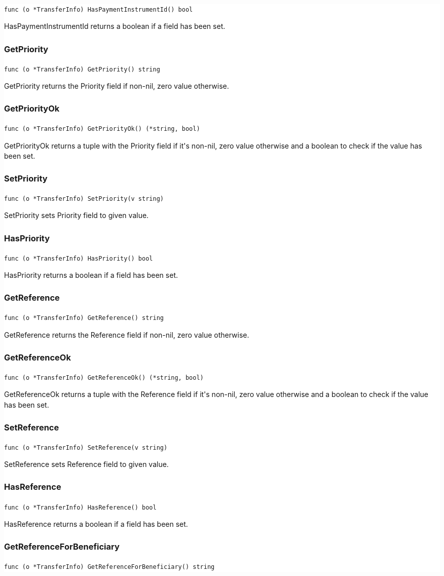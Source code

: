 `func (o *TransferInfo) HasPaymentInstrumentId() bool`

HasPaymentInstrumentId returns a boolean if a field has been set.

### GetPriority

`func (o *TransferInfo) GetPriority() string`

GetPriority returns the Priority field if non-nil, zero value otherwise.

### GetPriorityOk

`func (o *TransferInfo) GetPriorityOk() (*string, bool)`

GetPriorityOk returns a tuple with the Priority field if it's non-nil, zero value otherwise
and a boolean to check if the value has been set.

### SetPriority

`func (o *TransferInfo) SetPriority(v string)`

SetPriority sets Priority field to given value.

### HasPriority

`func (o *TransferInfo) HasPriority() bool`

HasPriority returns a boolean if a field has been set.

### GetReference

`func (o *TransferInfo) GetReference() string`

GetReference returns the Reference field if non-nil, zero value otherwise.

### GetReferenceOk

`func (o *TransferInfo) GetReferenceOk() (*string, bool)`

GetReferenceOk returns a tuple with the Reference field if it's non-nil, zero value otherwise
and a boolean to check if the value has been set.

### SetReference

`func (o *TransferInfo) SetReference(v string)`

SetReference sets Reference field to given value.

### HasReference

`func (o *TransferInfo) HasReference() bool`

HasReference returns a boolean if a field has been set.

### GetReferenceForBeneficiary

`func (o *TransferInfo) GetReferenceForBeneficiary() string`
